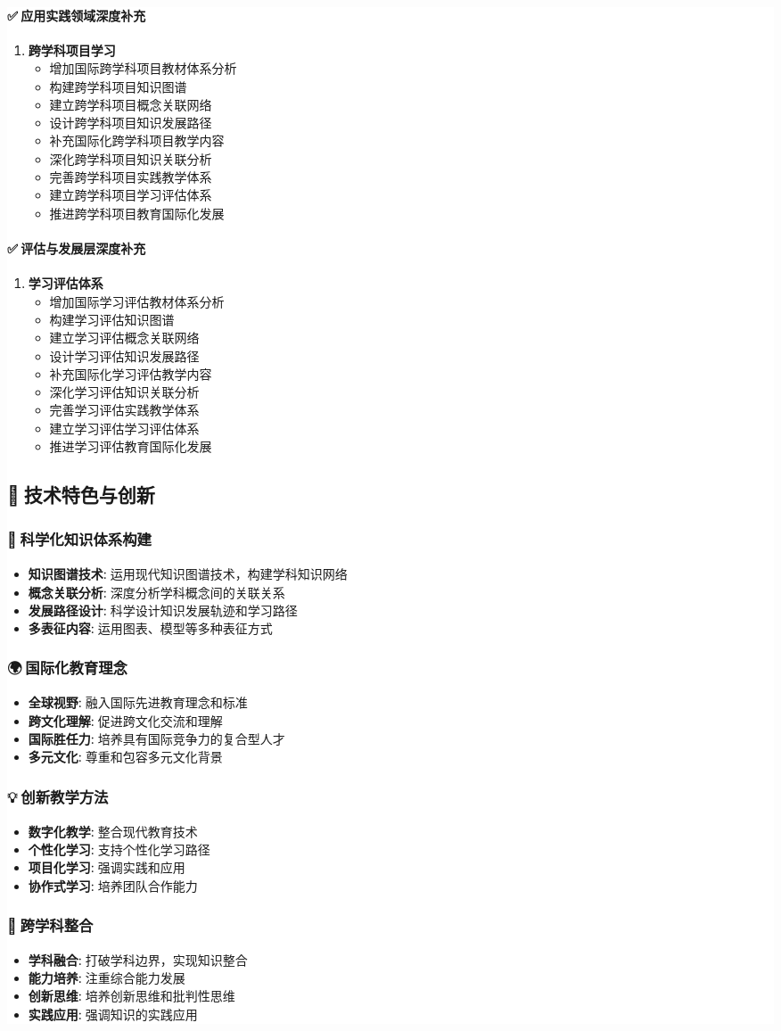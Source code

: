 #### ✅ 应用实践领域深度补充

1. **跨学科项目学习**
   - 增加国际跨学科项目教材体系分析
   - 构建跨学科项目知识图谱
   - 建立跨学科项目概念关联网络
   - 设计跨学科项目知识发展路径
   - 补充国际化跨学科项目教学内容
   - 深化跨学科项目知识关联分析
   - 完善跨学科项目实践教学体系
   - 建立跨学科项目学习评估体系
   - 推进跨学科项目教育国际化发展

#### ✅ 评估与发展层深度补充

1. **学习评估体系**
   - 增加国际学习评估教材体系分析
   - 构建学习评估知识图谱
   - 建立学习评估概念关联网络
   - 设计学习评估知识发展路径
   - 补充国际化学习评估教学内容
   - 深化学习评估知识关联分析
   - 完善学习评估实践教学体系
   - 建立学习评估学习评估体系
   - 推进学习评估教育国际化发展

## 🎯 技术特色与创新

### 🔬 科学化知识体系构建

- **知识图谱技术**: 运用现代知识图谱技术，构建学科知识网络
- **概念关联分析**: 深度分析学科概念间的关联关系
- **发展路径设计**: 科学设计知识发展轨迹和学习路径
- **多表征内容**: 运用图表、模型等多种表征方式

### 🌍 国际化教育理念

- **全球视野**: 融入国际先进教育理念和标准
- **跨文化理解**: 促进跨文化交流和理解
- **国际胜任力**: 培养具有国际竞争力的复合型人才
- **多元文化**: 尊重和包容多元文化背景

### 💡 创新教学方法

- **数字化教学**: 整合现代教育技术
- **个性化学习**: 支持个性化学习路径
- **项目化学习**: 强调实践和应用
- **协作式学习**: 培养团队合作能力

### 🔗 跨学科整合

- **学科融合**: 打破学科边界，实现知识整合
- **能力培养**: 注重综合能力发展
- **创新思维**: 培养创新思维和批判性思维
- **实践应用**: 强调知识的实践应用
